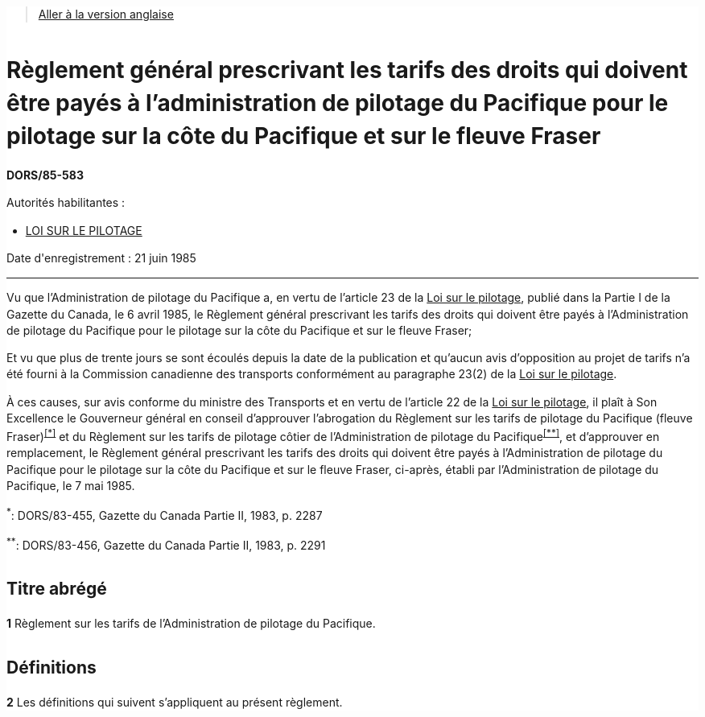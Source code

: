 > [Aller à la version anglaise](/en/Regulations/Statutory%20Orders%20and%20Regulations/85/583.md)

# Règlement général prescrivant les tarifs des droits qui doivent être payés à l’administration de pilotage du Pacifique pour le pilotage sur la côte du Pacifique et sur le fleuve Fraser

**DORS/85-583**

Autorités habilitantes : 
- [LOI SUR LE PILOTAGE](/fr/Lois/Lois%20révisées%20du%20Canada/P/P-14.md)

Date d'enregistrement : 21 juin 1985

----------

Vu que l’Administration de pilotage du Pacifique a, en vertu de l’article 23 de la [Loi sur le pilotage](/fr/Lois/Lois%20révisées%20du%20Canada/P/P-14.md), publié dans la Partie I de la Gazette du Canada, le 6 avril 1985, le Règlement général prescrivant les tarifs des droits qui doivent être payés à l’Administration de pilotage du Pacifique pour le pilotage sur la côte du Pacifique et sur le fleuve Fraser;

Et vu que plus de trente jours se sont écoulés depuis la date de la publication et qu’aucun avis d’opposition au projet de tarifs n’a été fourni à la Commission canadienne des transports conformément au paragraphe 23(2) de la [Loi sur le pilotage](/fr/Lois/Lois%20révisées%20du%20Canada/P/P-14.md).

À ces causes, sur avis conforme du ministre des Transports et en vertu de l’article 22 de la [Loi sur le pilotage](/fr/Lois/Lois%20révisées%20du%20Canada/P/P-14.md), il plaît à Son Excellence le Gouverneur général en conseil d’approuver l’abrogation du Règlement sur les tarifs de pilotage du Pacifique (fleuve Fraser)<sup><a href='#nbp_SOR-85-583-f_hq_7768'>[*]</a></sup> et du Règlement sur les tarifs de pilotage côtier de l’Administration de pilotage du Pacifique<sup><a href='#nbp_SOR-85-583-f_hq_7769'>[**]</a></sup>, et d’approuver en remplacement, le Règlement général prescrivant les tarifs des droits qui doivent être payés à l’Administration de pilotage du Pacifique pour le pilotage sur la côte du Pacifique et sur le fleuve Fraser, ci-après, établi par l’Administration de pilotage du Pacifique, le 7 mai 1985.

<a name='nbp_SOR-85-583-f_hq_7768'><sup>*</sup></a>: DORS/83-455, Gazette du Canada Partie II, 1983, p. 2287<br />

<a name='nbp_SOR-85-583-f_hq_7769'><sup>**</sup></a>: DORS/83-456, Gazette du Canada Partie II, 1983, p. 2291<br />




## Titre abrégé


**1** Règlement sur les tarifs de l’Administration de pilotage du Pacifique.




## Définitions


**2** Les définitions qui suivent s’appliquent au présent règlement.
